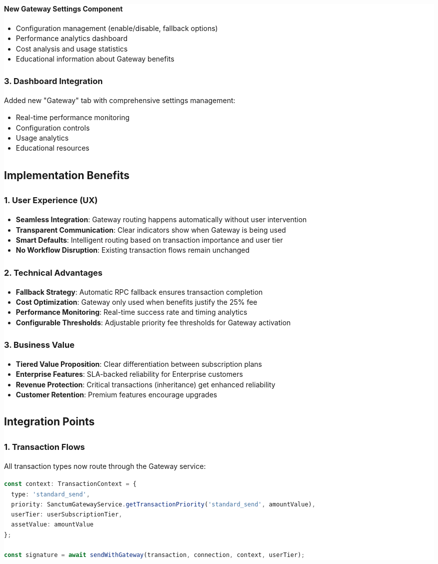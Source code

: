 #### New Gateway Settings Component
- Configuration management (enable/disable, fallback options)
- Performance analytics dashboard
- Cost analysis and usage statistics
- Educational information about Gateway benefits

### 3. Dashboard Integration

Added new "Gateway" tab with comprehensive settings management:
- Real-time performance monitoring
- Configuration controls
- Usage analytics
- Educational resources

## Implementation Benefits

### 1. User Experience (UX)
- **Seamless Integration**: Gateway routing happens automatically without user intervention
- **Transparent Communication**: Clear indicators show when Gateway is being used
- **Smart Defaults**: Intelligent routing based on transaction importance and user tier
- **No Workflow Disruption**: Existing transaction flows remain unchanged

### 2. Technical Advantages
- **Fallback Strategy**: Automatic RPC fallback ensures transaction completion
- **Cost Optimization**: Gateway only used when benefits justify the 25% fee
- **Performance Monitoring**: Real-time success rate and timing analytics
- **Configurable Thresholds**: Adjustable priority fee thresholds for Gateway activation

### 3. Business Value
- **Tiered Value Proposition**: Clear differentiation between subscription plans
- **Enterprise Features**: SLA-backed reliability for Enterprise customers
- **Revenue Protection**: Critical transactions (inheritance) get enhanced reliability
- **Customer Retention**: Premium features encourage upgrades

## Integration Points

### 1. Transaction Flows
All transaction types now route through the Gateway service:

```typescript
const context: TransactionContext = {
  type: 'standard_send',
  priority: SanctumGatewayService.getTransactionPriority('standard_send', amountValue),
  userTier: userSubscriptionTier,
  assetValue: amountValue
};

const signature = await sendWithGateway(transaction, connection, context, userTier);
```
